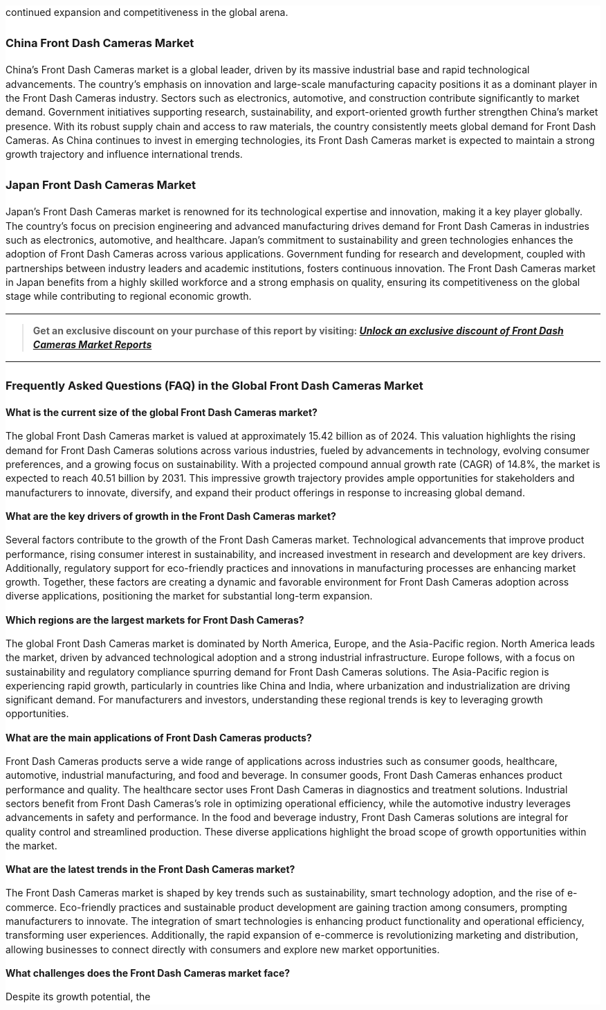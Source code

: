 continued expansion and competitiveness in the global arena.</p><h3>China Front Dash Cameras Market</h3><p>China&rsquo;s Front Dash Cameras market is a global leader, driven by its massive industrial base and rapid technological advancements. The country&rsquo;s emphasis on innovation and large-scale manufacturing capacity positions it as a dominant player in the Front Dash Cameras industry. Sectors such as electronics, automotive, and construction contribute significantly to market demand. Government initiatives supporting research, sustainability, and export-oriented growth further strengthen China&rsquo;s market presence. With its robust supply chain and access to raw materials, the country consistently meets global demand for Front Dash Cameras. As China continues to invest in emerging technologies, its Front Dash Cameras market is expected to maintain a strong growth trajectory and influence international trends.</p><h3>Japan Front Dash Cameras Market</h3><p>Japan&rsquo;s Front Dash Cameras market is renowned for its technological expertise and innovation, making it a key player globally. The country&rsquo;s focus on precision engineering and advanced manufacturing drives demand for Front Dash Cameras in industries such as electronics, automotive, and healthcare. Japan&rsquo;s commitment to sustainability and green technologies enhances the adoption of Front Dash Cameras across various applications. Government funding for research and development, coupled with partnerships between industry leaders and academic institutions, fosters continuous innovation. The Front Dash Cameras market in Japan benefits from a highly skilled workforce and a strong emphasis on quality, ensuring its competitiveness on the global stage while contributing to regional economic growth.</p><hr /><blockquote><p><strong>Get an exclusive discount on your purchase of this report by visiting: <em><a href="://marketresearchpulse.com/ask-for-discount/135271?utm_source=Github&amp;utm_medium=029">Unlock an exclusive discount of Front Dash Cameras Market Reports</a></em>&nbsp;</strong></p></blockquote><hr /><h3>Frequently Asked Questions (FAQ) in the Global Front Dash Cameras Market</h3><p><strong>What is the current size of the global Front Dash Cameras market?</strong></p><p>The global Front Dash Cameras market is valued at approximately 15.42 billion as of 2024. This valuation highlights the rising demand for Front Dash Cameras solutions across various industries, fueled by advancements in technology, evolving consumer preferences, and a growing focus on sustainability. With a projected compound annual growth rate (CAGR) of 14.8%, the market is expected to reach 40.51 billion by 2031. This impressive growth trajectory provides ample opportunities for stakeholders and manufacturers to innovate, diversify, and expand their product offerings in response to increasing global demand.</p><p><strong>What are the key drivers of growth in the Front Dash Cameras market?</strong></p><p>Several factors contribute to the growth of the Front Dash Cameras market. Technological advancements that improve product performance, rising consumer interest in sustainability, and increased investment in research and development are key drivers. Additionally, regulatory support for eco-friendly practices and innovations in manufacturing processes are enhancing market growth. Together, these factors are creating a dynamic and favorable environment for Front Dash Cameras adoption across diverse applications, positioning the market for substantial long-term expansion.</p><p><strong>Which regions are the largest markets for Front Dash Cameras?</strong></p><p>The global Front Dash Cameras market is dominated by North America, Europe, and the Asia-Pacific region. North America leads the market, driven by advanced technological adoption and a strong industrial infrastructure. Europe follows, with a focus on sustainability and regulatory compliance spurring demand for Front Dash Cameras solutions. The Asia-Pacific region is experiencing rapid growth, particularly in countries like China and India, where urbanization and industrialization are driving significant demand. For manufacturers and investors, understanding these regional trends is key to leveraging growth opportunities.</p><p><strong>What are the main applications of Front Dash Cameras products?</strong></p><p>Front Dash Cameras products serve a wide range of applications across industries such as consumer goods, healthcare, automotive, industrial manufacturing, and food and beverage. In consumer goods, Front Dash Cameras enhances product performance and quality. The healthcare sector uses Front Dash Cameras in diagnostics and treatment solutions. Industrial sectors benefit from Front Dash Cameras&rsquo;s role in optimizing operational efficiency, while the automotive industry leverages advancements in safety and performance. In the food and beverage industry, Front Dash Cameras solutions are integral for quality control and streamlined production. These diverse applications highlight the broad scope of growth opportunities within the market.</p><p><strong>What are the latest trends in the Front Dash Cameras market?</strong></p><p>The Front Dash Cameras market is shaped by key trends such as sustainability, smart technology adoption, and the rise of e-commerce. Eco-friendly practices and sustainable product development are gaining traction among consumers, prompting manufacturers to innovate. The integration of smart technologies is enhancing product functionality and operational efficiency, transforming user experiences. Additionally, the rapid expansion of e-commerce is revolutionizing marketing and distribution, allowing businesses to connect directly with consumers and explore new market opportunities.</p><p><strong>What challenges does the Front Dash Cameras market face?</strong></p><p>Despite its growth potential, the